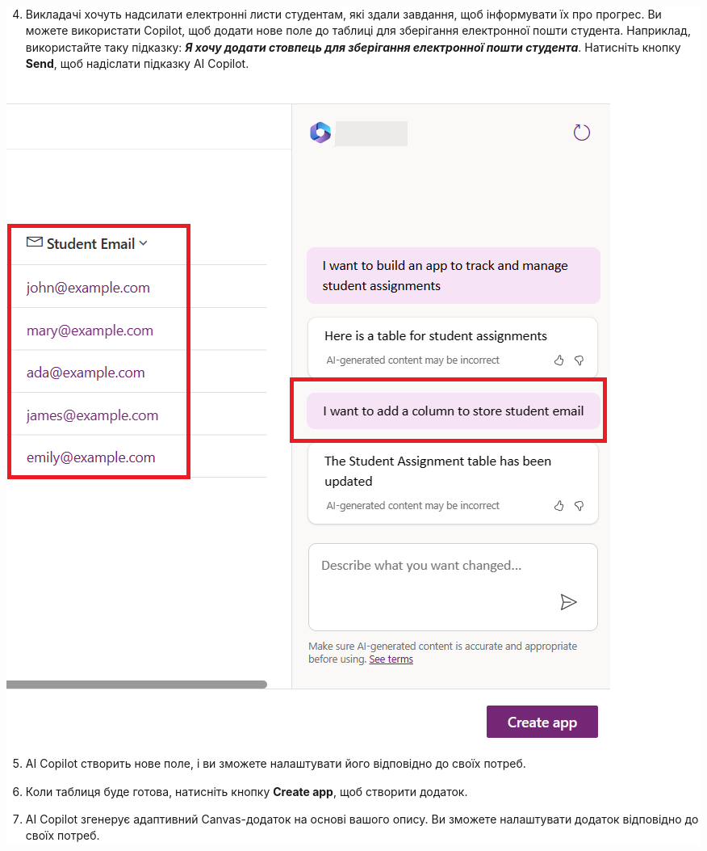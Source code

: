 4. Викладачі хочуть надсилати електронні листи студентам, які здали завдання, щоб інформувати їх про прогрес. Ви можете використати Copilot, щоб додати нове поле до таблиці для зберігання електронної пошти студента. Наприклад, використайте таку підказку: **_Я хочу додати стовпець для зберігання електронної пошти студента_**. Натисніть кнопку **Send**, щоб надіслати підказку AI Copilot.

![Додавання нового поля](../../../translated_images/copilot-new-column.35e15ff21acaf2745965d427b130f2be772f0484835b44fe074d496b1a455f2a.uk.png)

5. AI Copilot створить нове поле, і ви зможете налаштувати його відповідно до своїх потреб.

6. Коли таблиця буде готова, натисніть кнопку **Create app**, щоб створити додаток.

7. AI Copilot згенерує адаптивний Canvas-додаток на основі вашого опису. Ви зможете налаштувати додаток відповідно до своїх потреб.

